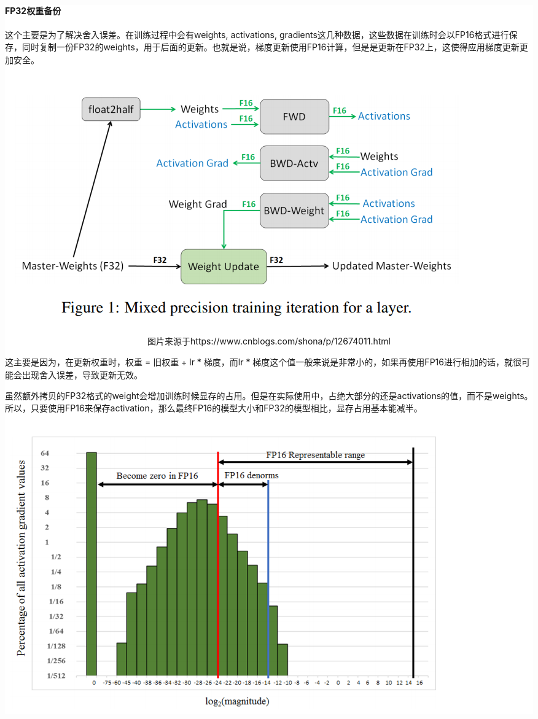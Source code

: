 #### FP32权重备份

这个主要是为了解决舍入误差。在训练过程中会有weights, activations, gradients这几种数据，这些数据在训练时会以FP16格式进行保存，同时复制一份FP32的weights，用于后面的更新。也就是说，梯度更新使用FP16计算，但是是更新在FP32上，这使得应用梯度更新更加安全。

![img](4.png)

<center>图片来源于https://www.cnblogs.com/shona/p/12674011.html</center>

这主要是因为，在更新权重时，权重 = 旧权重 + lr * 梯度，而lr * 梯度这个值一般来说是非常小的，如果再使用FP16进行相加的话，就很可能会出现舍入误差，导致更新无效。

虽然额外拷贝的FP32格式的weight会增加训练时候显存的占用。但是在实际使用中，占绝大部分的还是activations的值，而不是weights。所以，只要使用FP16来保存activation，那么最终FP16的模型大小和FP32的模型相比，显存占用基本能减半。

![img](6.png)
